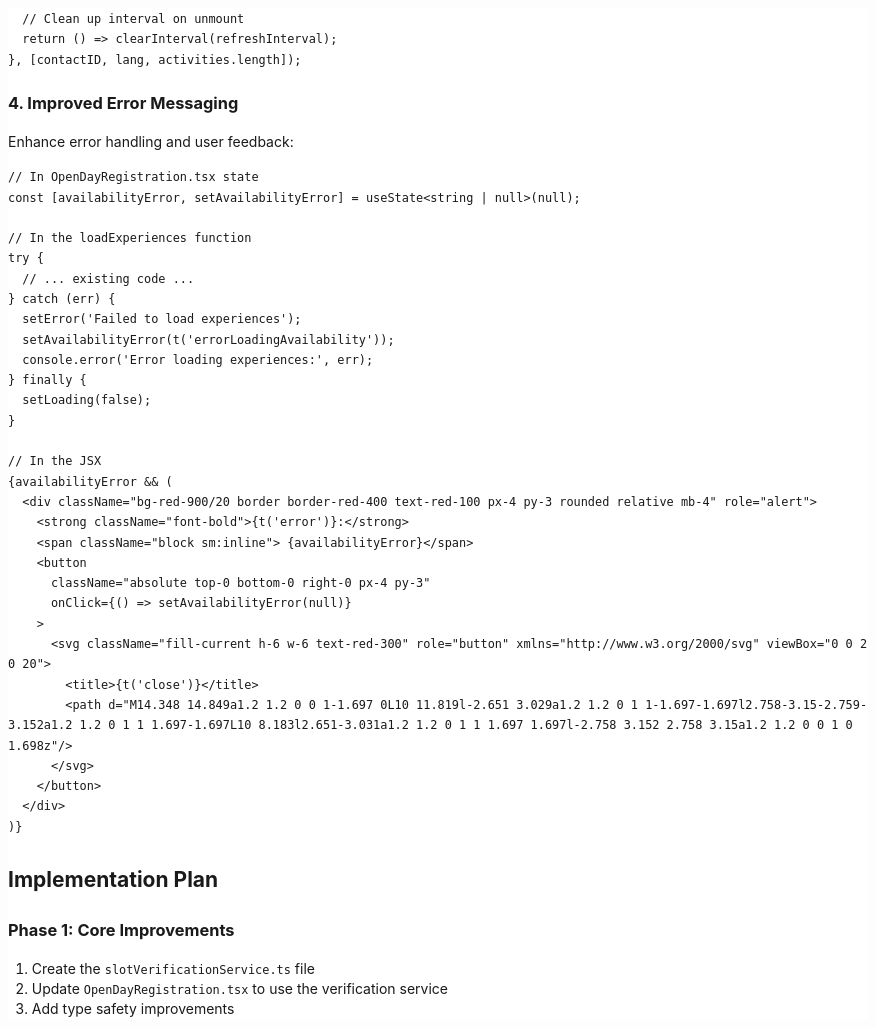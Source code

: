 ```tsx
  // Clean up interval on unmount
  return () => clearInterval(refreshInterval);
}, [contactID, lang, activities.length]);
```

### 4. Improved Error Messaging

Enhance error handling and user feedback:

```tsx
// In OpenDayRegistration.tsx state
const [availabilityError, setAvailabilityError] = useState<string | null>(null);

// In the loadExperiences function
try {
  // ... existing code ...
} catch (err) {
  setError('Failed to load experiences');
  setAvailabilityError(t('errorLoadingAvailability'));
  console.error('Error loading experiences:', err);
} finally {
  setLoading(false);
}

// In the JSX
{availabilityError && (
  <div className="bg-red-900/20 border border-red-400 text-red-100 px-4 py-3 rounded relative mb-4" role="alert">
    <strong className="font-bold">{t('error')}:</strong>
    <span className="block sm:inline"> {availabilityError}</span>
    <button 
      className="absolute top-0 bottom-0 right-0 px-4 py-3"
      onClick={() => setAvailabilityError(null)}
    >
      <svg className="fill-current h-6 w-6 text-red-300" role="button" xmlns="http://www.w3.org/2000/svg" viewBox="0 0 20 20">
        <title>{t('close')}</title>
        <path d="M14.348 14.849a1.2 1.2 0 0 1-1.697 0L10 11.819l-2.651 3.029a1.2 1.2 0 1 1-1.697-1.697l2.758-3.15-2.759-3.152a1.2 1.2 0 1 1 1.697-1.697L10 8.183l2.651-3.031a1.2 1.2 0 1 1 1.697 1.697l-2.758 3.152 2.758 3.15a1.2 1.2 0 0 1 0 1.698z"/>
      </svg>
    </button>
  </div>
)}
```

## Implementation Plan

### Phase 1: Core Improvements

1. Create the `slotVerificationService.ts` file
2. Update `OpenDayRegistration.tsx` to use the verification service
3. Add type safety improvements

